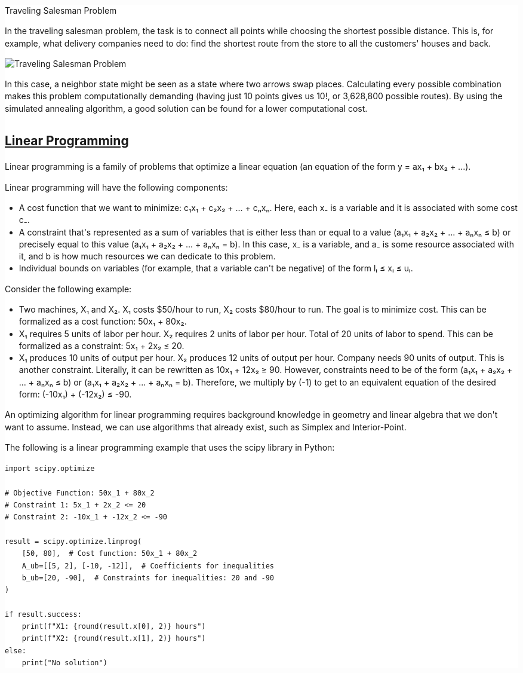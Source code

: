 Traveling Salesman Problem

In the traveling salesman problem, the task is to connect all points while choosing the shortest possible distance. This is, for example, what delivery companies need to do: find the shortest route from the store to all the customers' houses and back.

![Traveling Salesman Problem](https://cs50.harvard.edu/ai/2020/notes/3/travelingsalesman.png)

In this case, a neighbor state might be seen as a state where two arrows swap places. Calculating every possible combination makes this problem computationally demanding (having just 10 points gives us 10!, or 3,628,800 possible routes). By using the simulated annealing algorithm, a good solution can be found for a lower computational cost.

[Linear Programming](https://cs50.harvard.edu/ai/2020/notes/3/#linear-programming)
----------------------------------------------------------------------------------

Linear programming is a family of problems that optimize a linear equation (an equation of the form y = ax₁ + bx₂ + ...).

Linear programming will have the following components:

-   A cost function that we want to minimize: c₁x₁ + c₂x₂ + ... + cₙxₙ. Here, each x₋ is a variable and it is associated with some cost c₋.
-   A constraint that's represented as a sum of variables that is either less than or equal to a value (a₁x₁ + a₂x₂ + ... + aₙxₙ ≤ b) or precisely equal to this value (a₁x₁ + a₂x₂ + ... + aₙxₙ = b). In this case, x₋ is a variable, and a₋ is some resource associated with it, and b is how much resources we can dedicate to this problem.
-   Individual bounds on variables (for example, that a variable can't be negative) of the form lᵢ ≤ xᵢ ≤ uᵢ.

Consider the following example:

-   Two machines, X₁ and X₂. X₁ costs $50/hour to run, X₂ costs $80/hour to run. The goal is to minimize cost. This can be formalized as a cost function: 50x₁ + 80x₂.
-   X₁ requires 5 units of labor per hour. X₂ requires 2 units of labor per hour. Total of 20 units of labor to spend. This can be formalized as a constraint: 5x₁ + 2x₂ ≤ 20.
-   X₁ produces 10 units of output per hour. X₂ produces 12 units of output per hour. Company needs 90 units of output. This is another constraint. Literally, it can be rewritten as 10x₁ + 12x₂ ≥ 90. However, constraints need to be of the form (a₁x₁ + a₂x₂ + ... + aₙxₙ ≤ b) or (a₁x₁ + a₂x₂ + ... + aₙxₙ = b). Therefore, we multiply by (-1) to get to an equivalent equation of the desired form: (-10x₁) + (-12x₂) ≤ -90.

An optimizing algorithm for linear programming requires background knowledge in geometry and linear algebra that we don't want to assume. Instead, we can use algorithms that already exist, such as Simplex and Interior-Point.

The following is a linear programming example that uses the scipy library in Python:

```
import scipy.optimize

# Objective Function: 50x_1 + 80x_2
# Constraint 1: 5x_1 + 2x_2 <= 20
# Constraint 2: -10x_1 + -12x_2 <= -90

result = scipy.optimize.linprog(
    [50, 80],  # Cost function: 50x_1 + 80x_2
    A_ub=[[5, 2], [-10, -12]],  # Coefficients for inequalities
    b_ub=[20, -90],  # Constraints for inequalities: 20 and -90
)

if result.success:
    print(f"X1: {round(result.x[0], 2)} hours")
    print(f"X2: {round(result.x[1], 2)} hours")
else:
    print("No solution")

```

